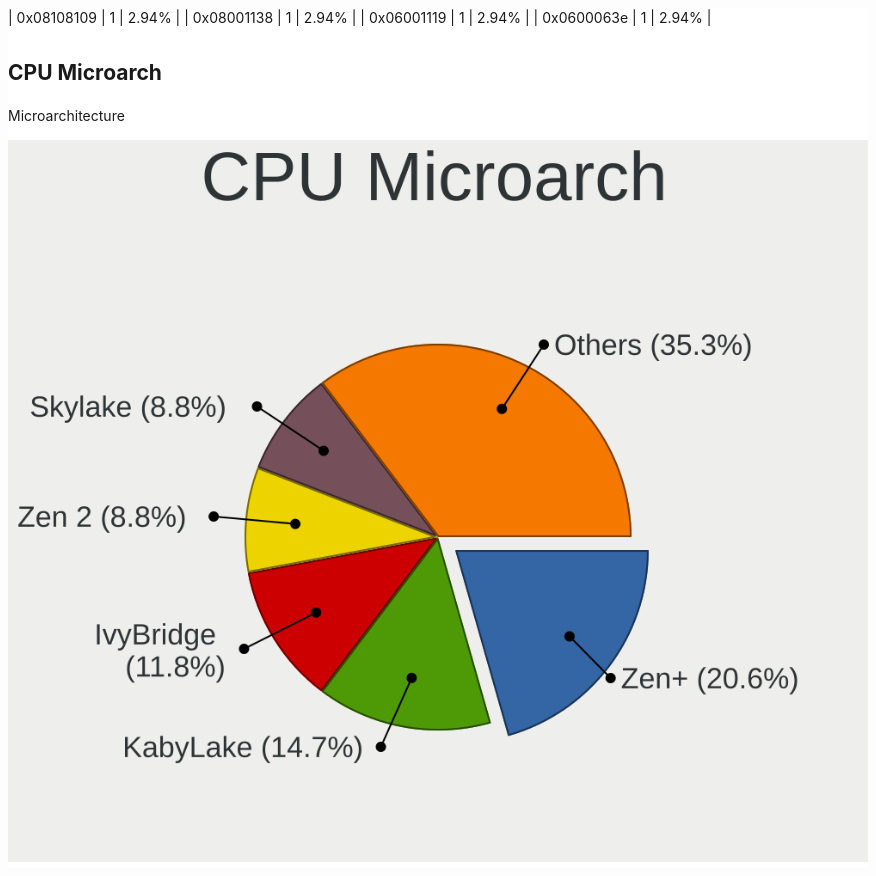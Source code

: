 | 0x08108109 | 1        | 2.94%   |
| 0x08001138 | 1        | 2.94%   |
| 0x06001119 | 1        | 2.94%   |
| 0x0600063e | 1        | 2.94%   |

CPU Microarch
-------------

Microarchitecture

![CPU Microarch](./images/pie_chart/cpu_microarch.svg)
